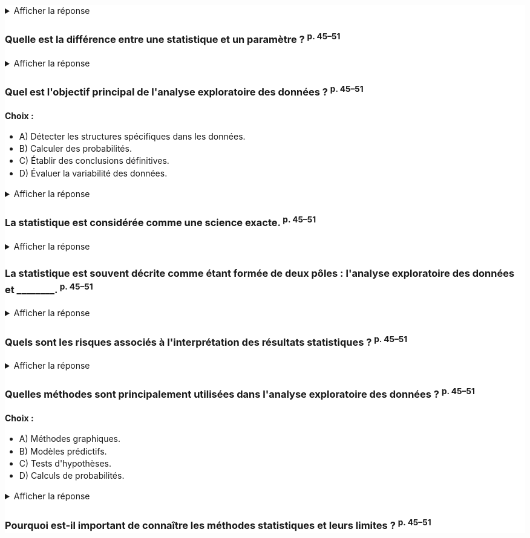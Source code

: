 <details><summary>Afficher la réponse</summary></details>


### Quelle est la différence entre une statistique et un paramètre ?  <sup>p. 45–51</sup>

<details><summary>Afficher la réponse</summary></details>


### Quel est l'objectif principal de l'analyse exploratoire des données ?  <sup>p. 45–51</sup>

**Choix :**

- A) Détecter les structures spécifiques dans les données.
- B) Calculer des probabilités.
- C) Établir des conclusions définitives.
- D) Évaluer la variabilité des données.

<details><summary>Afficher la réponse</summary></details>


### La statistique est considérée comme une science exacte.  <sup>p. 45–51</sup>

<details><summary>Afficher la réponse</summary></details>


### La statistique est souvent décrite comme étant formée de deux pôles : l'analyse exploratoire des données et ________.  <sup>p. 45–51</sup>

<details><summary>Afficher la réponse</summary></details>


### Quels sont les risques associés à l'interprétation des résultats statistiques ?  <sup>p. 45–51</sup>

<details><summary>Afficher la réponse</summary></details>


### Quelles méthodes sont principalement utilisées dans l'analyse exploratoire des données ?  <sup>p. 45–51</sup>

**Choix :**

- A) Méthodes graphiques.
- B) Modèles prédictifs.
- C) Tests d'hypothèses.
- D) Calculs de probabilités.

<details><summary>Afficher la réponse</summary></details>


### Pourquoi est-il important de connaître les méthodes statistiques et leurs limites ?  <sup>p. 45–51</sup>
